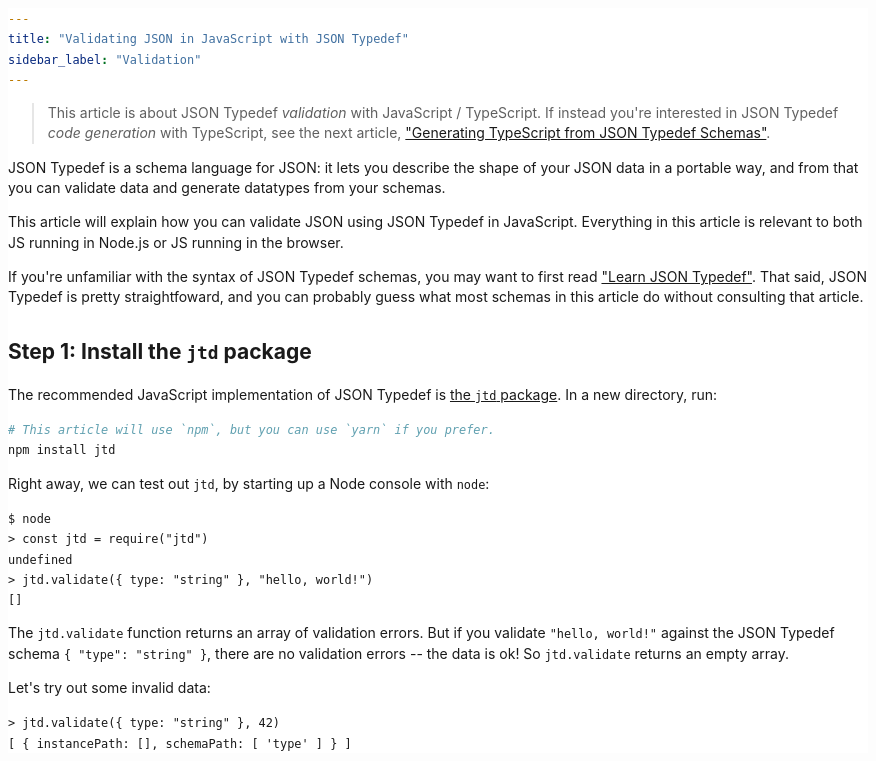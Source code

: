 ```yaml
---
title: "Validating JSON in JavaScript with JSON Typedef"
sidebar_label: "Validation"
---
```


> This article is about JSON Typedef *validation* with JavaScript / TypeScript.
> If instead you're interested in JSON Typedef *code generation* with
> TypeScript, see the next article, ["Generating TypeScript from JSON Typedef
> Schemas"](javascript/code-generation.md).

JSON Typedef is a schema language for JSON: it lets you describe the shape of
your JSON data in a portable way, and from that you can validate data and
generate datatypes from your schemas.

This article will explain how you can validate JSON using JSON Typedef in
JavaScript. Everything in this article is relevant to both JS running in Node.js
or JS running in the browser.

If you're unfamiliar with the syntax of JSON Typedef schemas, you may want to
first read ["Learn JSON Typedef"](getting-started/learn-json-typedef.md). That
said, JSON Typedef is pretty straightfoward, and you can probably guess what
most schemas in this article do without consulting that article.

## Step 1: Install the `jtd` package

The recommended JavaScript implementation of JSON Typedef is [the `jtd`
package][jtd-gh]. In a new directory, run:

```bash
# This article will use `npm`, but you can use `yarn` if you prefer.
npm install jtd
```

Right away, we can test out `jtd`, by starting up a Node console with `node`:

```text
$ node
> const jtd = require("jtd")
undefined
> jtd.validate({ type: "string" }, "hello, world!")
[]
```

The `jtd.validate` function returns an array of validation errors. But if you
validate `"hello, world!"` against the JSON Typedef schema `{ "type":
"string" }`, there are no validation errors -- the data is ok! So `jtd.validate`
returns an empty array.

Let's try out some invalid data:

```text
> jtd.validate({ type: "string" }, 42)
[ { instancePath: [], schemaPath: [ 'type' ] } ]
```


[jtd-gh]: https://github.com/jsontypedef/json-typedef-js
[jtd-gh-untrusted-schemas]: https://github.com/jsontypedef/json-typedef-js#advanced-usage-handling-untrusted-schemas
[typedocs-validate]: https://jsontypedef.github.io/json-typedef-js/modules/_validate_.html#validate
[typedocs-schema]: https://jsontypedef.github.io/json-typedef-js/modules/_schema_.html#schema
[typedocs-isschema]: https://jsontypedef.github.io/json-typedef-js/modules/_schema_.html#isschema
[typedocs-isvalidschema]: https://jsontypedef.github.io/json-typedef-js/modules/_schema_.html#isvalidschema